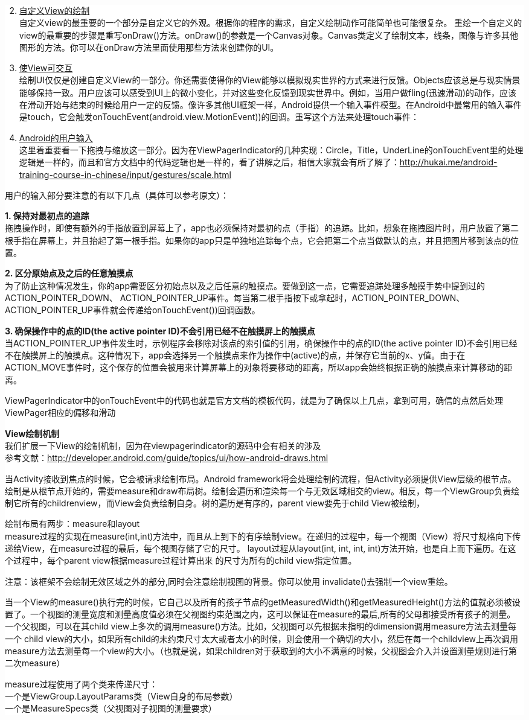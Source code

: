 2. [自定义View的绘制](http://hukai.me/android-training-course-in-chinese/ui/custom-view/custom-draw.html)  
自定义view的最重要的一个部分是自定义它的外观。根据你的程序的需求，自定义绘制动作可能简单也可能很复杂。
重绘一个自定义的view的最重要的步骤是重写onDraw()方法。onDraw()的参数是一个Canvas对象。Canvas类定义了绘制文本，线条，图像与许多其他图形的方法。你可以在onDraw方法里面使用那些方法来创建你的UI。

3. [使View可交互](http://hukai.me/android-training-course-in-chinese/ui/custom-view/make-interactive.html)  
绘制UI仅仅是创建自定义View的一部分。你还需要使得你的View能够以模拟现实世界的方式来进行反馈。Objects应该总是与现实情景能够保持一致。用户应该可以感受到UI上的微小变化，并对这些变化反馈到现实世界中。例如，当用户做fling(迅速滑动)的动作，应该在滑动开始与结束的时候给用户一定的反馈。像许多其他UI框架一样，Android提供一个输入事件模型。在Android中最常用的输入事件是touch，它会触发onTouchEvent(android.view.MotionEvent))的回调。重写这个方法来处理touch事件：

4. [Android的用户输入](http://hukai.me/android-training-course-in-chinese/best-user-input.html)  
这里着重要看一下拖拽与缩放这一部分。因为在ViewPagerIndicator的几种实现：Circle，Title，UnderLine的onTouchEvent里的处理逻辑是一样的，而且和官方文档中的代码逻辑也是一样的，看了讲解之后，相信大家就会有所了解了：http://hukai.me/android-training-course-in-chinese/input/gestures/scale.html
    
	
用户的输入部分要注意的有以下几点（具体可以参考原文）：
		
**1. 保持对最初点的追踪**  
拖拽操作时，即使有额外的手指放置到屏幕上了，app也必须保持对最初的点（手指）的追踪。比如，想象在拖拽图片时，用户放置了第二根手指在屏幕上，并且抬起了第一根手指。如果你的app只是单独地追踪每个点，它会把第二个点当做默认的点，并且把图片移到该点的位置。
	
**2. 区分原始点及之后的任意触摸点**   
为了防止这种情况发生，你的app需要区分初始点以及之后任意的触摸点。要做到这一点，它需要追踪处理多触摸手势中提到过的ACTION_POINTER_DOWN、 ACTION_POINTER_UP事件。每当第二根手指按下或拿起时，ACTION_POINTER_DOWN、ACTION_POINTER_UP事件就会传递给onTouchEvent())回调函数。
	
**3. 确保操作中的点的ID(the active pointer ID)不会引用已经不在触摸屏上的触摸点**  
当ACTION_POINTER_UP事件发生时，示例程序会移除对该点的索引值的引用，确保操作中的点的ID(the active pointer ID)不会引用已经不在触摸屏上的触摸点。这种情况下，app会选择另一个触摸点来作为操作中(active)的点，并保存它当前的x、y值。由于在ACTION_MOVE事件时，这个保存的位置会被用来计算屏幕上的对象将要移动的距离，所以app会始终根据正确的触摸点来计算移动的距离。

ViewPagerIndicator中的onTouchEvent中的代码也就是官方文档的模板代码，就是为了确保以上几点，拿到可用，确信的点然后处理ViewPager相应的偏移和滑动

**View绘制机制**  
我们扩展一下View的绘制机制，因为在viewpagerindicator的源码中会有相关的涉及  
参考文献：http://developer.android.com/guide/topics/ui/how-android-draws.html

当Activity接收到焦点的时候，它会被请求绘制布局。Android framework将会处理绘制的流程，但Activity必须提供View层级的根节点。绘制是从根节点开始的，需要measure和draw布局树。绘制会遍历和渲染每一个与无效区域相交的view。相反，每一个ViewGroup负责绘制它所有的childrenview，而View会负责绘制自身。树的遍历是有序的，parent view要先于child View被绘制，

绘制布局有两步：measure和layout  
measure过程的实现在measure(int,int)方法中，而且从上到下的有序绘制view。在递归的过程中，每一个视图（View）将尺寸规格向下传递给View，在measure过程的最后，每个视图存储了它的尺寸。
layout过程从layout(int, int, int, int)方法开始，也是自上而下遍历。在这个过程中，每个parent view根据measure过程计算出来
的尺寸为所有的child view指定位置。  

注意：该框架不会绘制无效区域之外的部分,同时会注意绘制视图的背景。你可以使用 invalidate()去强制一个view重绘。  

当一个View的measure()执行完的时候，它自己以及所有的孩子节点的getMeasuredWidth()和getMeasuredHeight()方法的值就必须被设置了。一个视图的测量宽度和测量高度值必须在父视图约束范围之内，这可以保证在measure的最后,所有的父母都接受所有孩子的测量。
一个父视图，可以在其child view上多次的调用measure()方法。比如，父视图可以先根据未指明的dimension调用measure方法去测量每一个
child view的大小，如果所有child的未约束尺寸太大或者太小的时候，则会使用一个确切的大小，然后在每一个childview上再次调用measure方法去测量每一个view的大小。（也就是说，如果children对于获取到的大小不满意的时候，父视图会介入并设置测量规则进行第二次measure）

measure过程使用了两个类来传递尺寸：  
一个是ViewGroup.LayoutParams类（View自身的布局参数）  
一个是MeasureSpecs类（父视图对子视图的测量要求）
